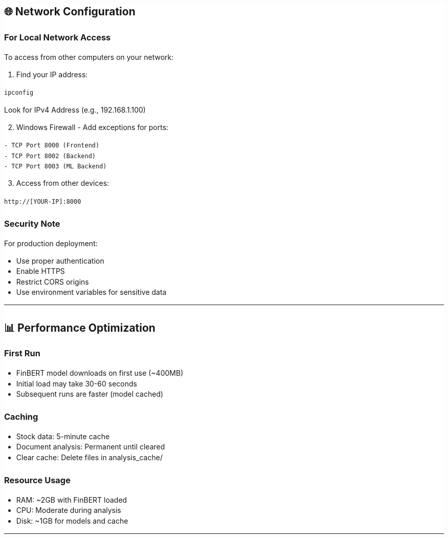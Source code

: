 
## 🌐 Network Configuration

### For Local Network Access
To access from other computers on your network:

1. Find your IP address:
```batch
ipconfig
```
Look for IPv4 Address (e.g., 192.168.1.100)

2. Windows Firewall - Add exceptions for ports:
```
- TCP Port 8000 (Frontend)
- TCP Port 8002 (Backend)
- TCP Port 8003 (ML Backend)
```

3. Access from other devices:
```
http://[YOUR-IP]:8000
```

### Security Note
For production deployment:
- Use proper authentication
- Enable HTTPS
- Restrict CORS origins
- Use environment variables for sensitive data

---

## 📊 Performance Optimization

### First Run
- FinBERT model downloads on first use (~400MB)
- Initial load may take 30-60 seconds
- Subsequent runs are faster (model cached)

### Caching
- Stock data: 5-minute cache
- Document analysis: Permanent until cleared
- Clear cache: Delete files in analysis_cache/

### Resource Usage
- RAM: ~2GB with FinBERT loaded
- CPU: Moderate during analysis
- Disk: ~1GB for models and cache

---

